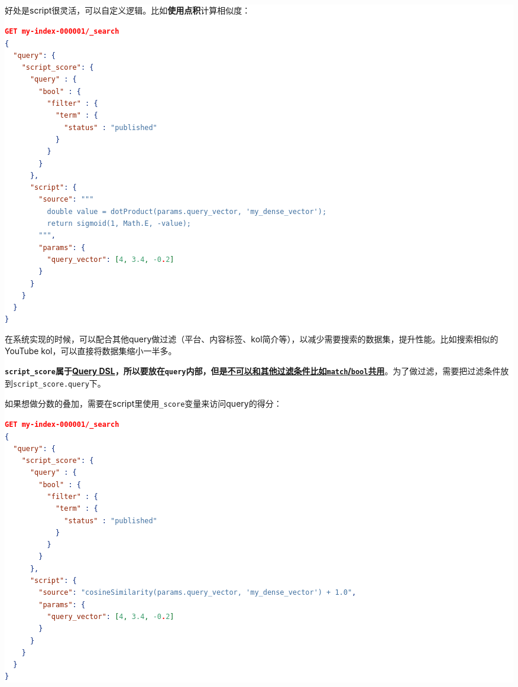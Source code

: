 好处是script很灵活，可以自定义逻辑。比如**使用点积**计算相似度：
```json
GET my-index-000001/_search
{
  "query": {
    "script_score": {
      "query" : {
        "bool" : {
          "filter" : {
            "term" : {
              "status" : "published"
            }
          }
        }
      },
      "script": {
        "source": """
          double value = dotProduct(params.query_vector, 'my_dense_vector');
          return sigmoid(1, Math.E, -value); 
        """,
        "params": {
          "query_vector": [4, 3.4, -0.2]
        }
      }
    }
  }
}
```
在系统实现的时候，可以配合其他query做过滤（平台、内容标签、kol简介等），以减少需要搜索的数据集，提升性能。比如搜索相似的YouTube kol，可以直接将数据集缩小一半多。

**`script_score`属于[Query DSL](https://www.elastic.co/guide/en/elasticsearch/reference/8.13/query-dsl.html)，所以要放在`query`内部，但是[不可以和其他过滤条件比如`match`/`bool`共用](https://www.elastic.co/guide/en/elasticsearch/reference/8.13/specialized-queries.html)**。为了做过滤，需要把过滤条件放到`script_score.query`下。

如果想做分数的叠加，需要在script里使用`_score`变量来访问query的得分：
```json
GET my-index-000001/_search
{
  "query": {
    "script_score": {
      "query" : {
        "bool" : {
          "filter" : {
            "term" : {
              "status" : "published"
            }
          }
        }
      },
      "script": {
        "source": "cosineSimilarity(params.query_vector, 'my_dense_vector') + 1.0",
        "params": {
          "query_vector": [4, 3.4, -0.2] 
        }
      }
    }
  }
}
```
